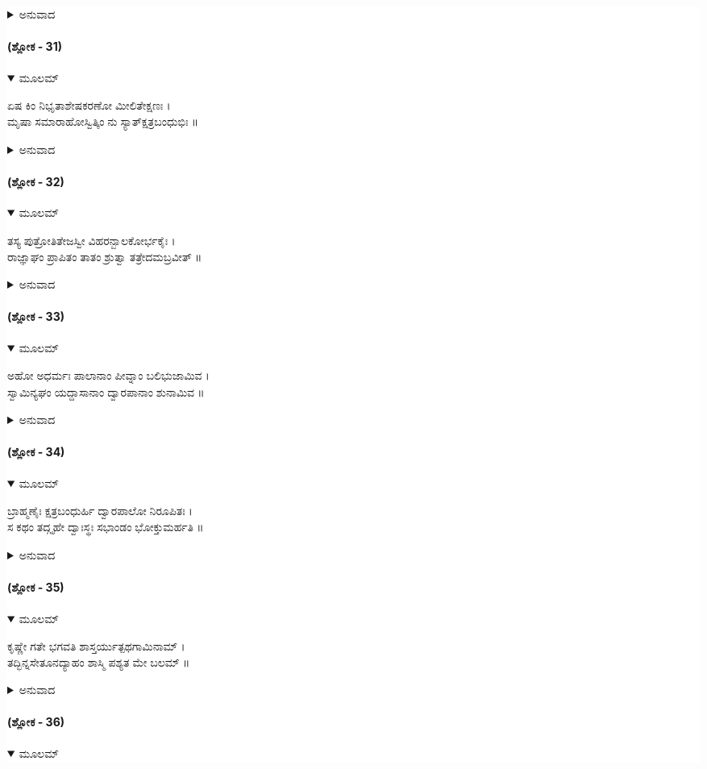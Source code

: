 <details><summary>ಅನುವಾದ</summary></details>

#### (ಶ್ಲೋಕ - 31)


<details open><summary>ಮೂಲಮ್</summary>

ಏಷ ಕಿಂ ನಿಭೃತಾಶೇಷಕರಣೋ ಮೀಲಿತೇಕ್ಷಣಃ ।  
ಮೃಷಾ ಸಮಾರಾಹೋಸ್ವಿತ್ಕಿಂ ನು ಸ್ಯಾತ್ಕ್ಷತ್ರಬಂಧುಭಿಃ ॥
</details>

<details><summary>ಅನುವಾದ</summary></details>

#### (ಶ್ಲೋಕ - 32)


<details open><summary>ಮೂಲಮ್</summary>

ತಸ್ಯ ಪುತ್ರೋತಿತೇಜಸ್ವೀ ವಿಹರನ್ಬಾಲಕೋರ್ಭಕೈಃ ।  
ರಾಜ್ಞಾಘಂ ಪ್ರಾಪಿತಂ ತಾತಂ ಶ್ರುತ್ವಾ ತತ್ರೇದಮಬ್ರವೀತ್ ॥
</details>

<details><summary>ಅನುವಾದ</summary></details>

#### (ಶ್ಲೋಕ - 33)


<details open><summary>ಮೂಲಮ್</summary>

ಅಹೋ ಅಧರ್ಮಃ ಪಾಲಾನಾಂ ಪೀವ್ನಾಂ ಬಲಿಭುಜಾಮಿವ ।  
ಸ್ವಾಮಿನ್ಯಘಂ ಯದ್ದಾಸಾನಾಂ ದ್ವಾರಪಾನಾಂ ಶುನಾಮಿವ ॥
</details>

<details><summary>ಅನುವಾದ</summary></details>

#### (ಶ್ಲೋಕ - 34)


<details open><summary>ಮೂಲಮ್</summary>

ಬ್ರಾಹ್ಮಣೈಃ ಕ್ಷತ್ರಬಂಧುರ್ಹಿ ದ್ವಾರಪಾಲೋ ನಿರೂಪಿತಃ ।  
ಸ ಕಥಂ ತದ್ಗೃಹೇ ದ್ವಾಃಸ್ಥಃ ಸಭಾಂಡಂ ಭೋಕ್ತುಮರ್ಹತಿ ॥
</details>

<details><summary>ಅನುವಾದ</summary></details>

#### (ಶ್ಲೋಕ - 35)


<details open><summary>ಮೂಲಮ್</summary>

ಕೃಷ್ಣೇ ಗತೇ ಭಗವತಿ ಶಾಸ್ತರ್ಯುತ್ಪಥಗಾಮಿನಾಮ್ ।  
ತದ್ಭಿನ್ನಸೇತೂನದ್ಯಾಹಂ ಶಾಸ್ಮಿ ಪಶ್ಯತ ಮೇ ಬಲಮ್ ॥
</details>

<details><summary>ಅನುವಾದ</summary></details>

#### (ಶ್ಲೋಕ - 36)


<details open><summary>ಮೂಲಮ್</summary>

